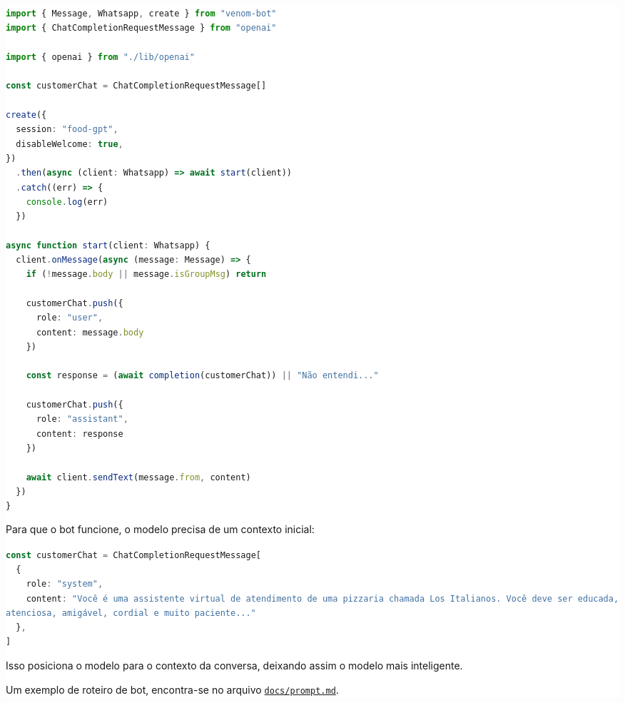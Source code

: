 ```ts
import { Message, Whatsapp, create } from "venom-bot"
import { ChatCompletionRequestMessage } from "openai"

import { openai } from "./lib/openai"

const customerChat = ChatCompletionRequestMessage[]

create({
  session: "food-gpt",
  disableWelcome: true,
})
  .then(async (client: Whatsapp) => await start(client))
  .catch((err) => {
    console.log(err)
  })

async function start(client: Whatsapp) {
  client.onMessage(async (message: Message) => {
    if (!message.body || message.isGroupMsg) return

    customerChat.push({
      role: "user",
      content: message.body
    })

    const response = (await completion(customerChat)) || "Não entendi..."

    customerChat.push({
      role: "assistant",
      content: response
    })

    await client.sendText(message.from, content)
  })
}
```

Para que o bot funcione, o modelo precisa de um contexto inicial:

```ts
const customerChat = ChatCompletionRequestMessage[
  {
    role: "system",
    content: "Você é uma assistente virtual de atendimento de uma pizzaria chamada Los Italianos. Você deve ser educada, atenciosa, amigável, cordial e muito paciente..."
  },
]
```

Isso posiciona o modelo para o contexto da conversa, deixando assim o modelo mais inteligente.

Um exemplo de roteiro de bot, encontra-se no arquivo [`docs/prompt.md`](./docs/prompt.md).
